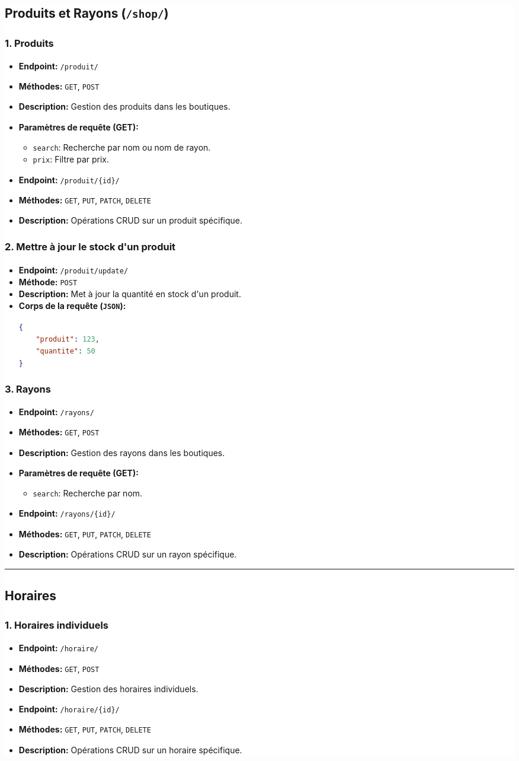 
## Produits et Rayons (`/shop/`)

### 1. Produits

- **Endpoint:** `/produit/`
- **Méthodes:** `GET`, `POST`
- **Description:** Gestion des produits dans les boutiques.
- **Paramètres de requête (GET):**
  - `search`: Recherche par nom ou nom de rayon.
  - `prix`: Filtre par prix.

- **Endpoint:** `/produit/{id}/`
- **Méthodes:** `GET`, `PUT`, `PATCH`, `DELETE`
- **Description:** Opérations CRUD sur un produit spécifique.

### 2. Mettre à jour le stock d'un produit

- **Endpoint:** `/produit/update/`
- **Méthode:** `POST`
- **Description:** Met à jour la quantité en stock d'un produit.
- **Corps de la requête (`JSON`):**
  ```json
  {
      "produit": 123,
      "quantite": 50
  }
  ```

### 3. Rayons

- **Endpoint:** `/rayons/`
- **Méthodes:** `GET`, `POST`
- **Description:** Gestion des rayons dans les boutiques.
- **Paramètres de requête (GET):**
  - `search`: Recherche par nom.

- **Endpoint:** `/rayons/{id}/`
- **Méthodes:** `GET`, `PUT`, `PATCH`, `DELETE`
- **Description:** Opérations CRUD sur un rayon spécifique.

---

## Horaires

### 1. Horaires individuels

- **Endpoint:** `/horaire/`
- **Méthodes:** `GET`, `POST`
- **Description:** Gestion des horaires individuels.

- **Endpoint:** `/horaire/{id}/`
- **Méthodes:** `GET`, `PUT`, `PATCH`, `DELETE`
- **Description:** Opérations CRUD sur un horaire spécifique.
